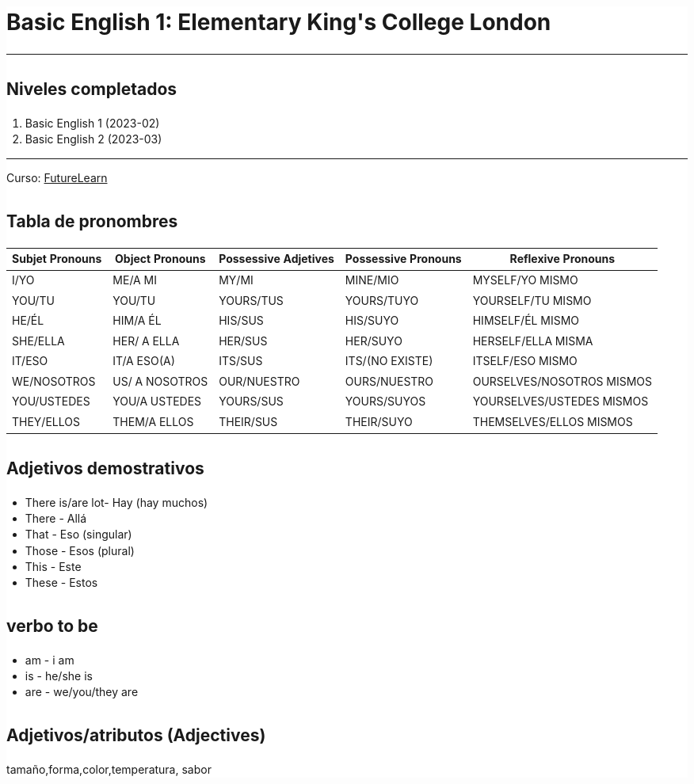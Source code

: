 # Basic English 1: Elementary King's College London

***
## Niveles completados

1. Basic English 1 (2023-02)
2. Basic English 2 (2023-03)

***

Curso: [FutureLearn](https://www.futurelearn.com/)

## Tabla de pronombres

| Subjet Pronouns | Object Pronouns | Possessive Adjetives | Possessive Pronouns | Reflexive Pronouns        |
|-----------------|-----------------|----------------------|---------------------|---------------------------|
| I/YO            | ME/A MI         | MY/MI                | MINE/MIO            | MYSELF/YO MISMO           |
| YOU/TU          | YOU/TU          | YOURS/TUS            | YOURS/TUYO          | YOURSELF/TU MISMO         |
| HE/ÉL           | HIM/A ÉL        | HIS/SUS              | HIS/SUYO            | HIMSELF/ÉL MISMO          |
| SHE/ELLA        | HER/ A ELLA     | HER/SUS              | HER/SUYO            | HERSELF/ELLA MISMA        |
| IT/ESO          | IT/A ESO(A)     | ITS/SUS              | ITS/(NO EXISTE)     | ITSELF/ESO MISMO          |
| WE/NOSOTROS     | US/ A NOSOTROS  | OUR/NUESTRO          | OURS/NUESTRO        | OURSELVES/NOSOTROS MISMOS |
| YOU/USTEDES     | YOU/A USTEDES   | YOURS/SUS            | YOURS/SUYOS         | YOURSELVES/USTEDES MISMOS |
| THEY/ELLOS      | THEM/A ELLOS    | THEIR/SUS            | THEIR/SUYO          | THEMSELVES/ELLOS MISMOS   |

## Adjetivos demostrativos

* There is/are lot- Hay (hay muchos)
* There - Allá
* That - Eso (singular)
* Those - Esos (plural)
* This - Este
* These - Estos

## verbo to be

* am - i am
* is - he/she is
* are - we/you/they are

## Adjetivos/atributos (Adjectives)

tamaño,forma,color,temperatura, sabor

